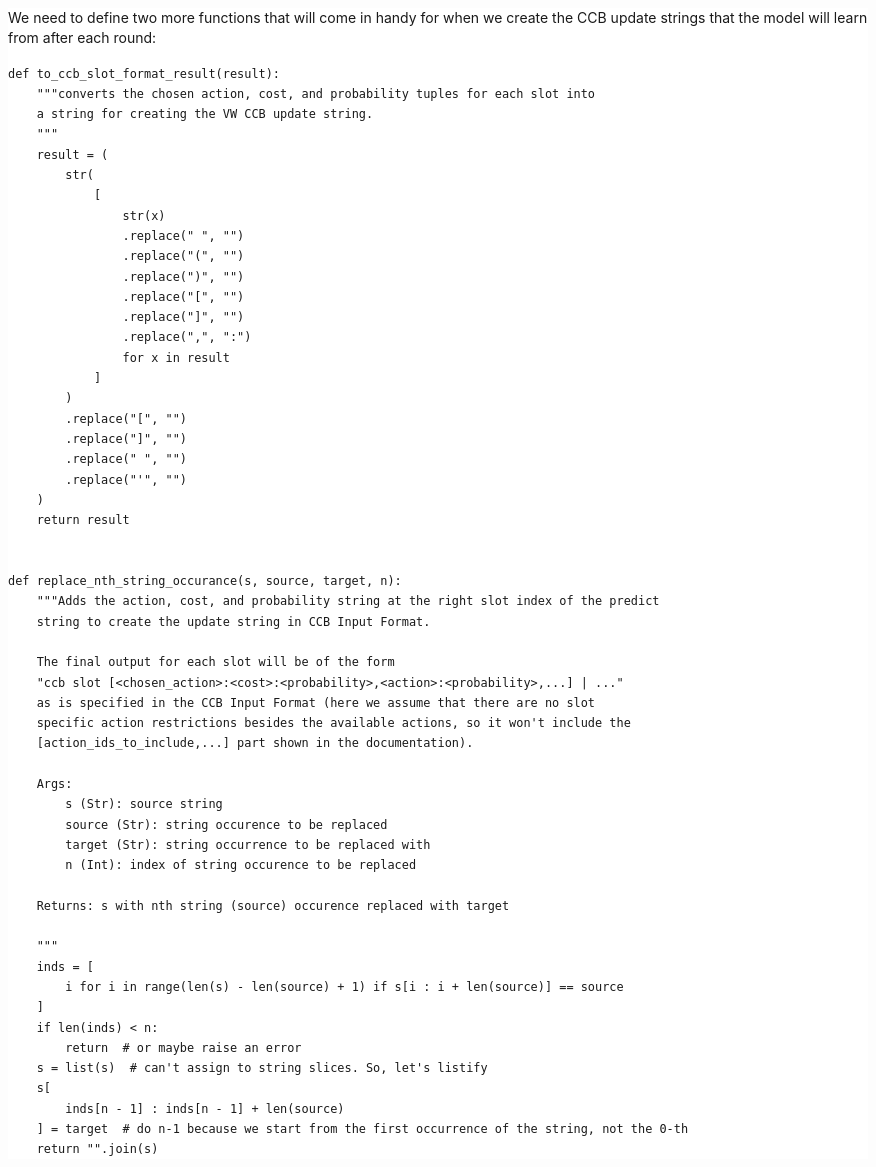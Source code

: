 We need to define two more functions that will come in handy for when we create the CCB update strings that the model will learn from after each round:

```
def to_ccb_slot_format_result(result):
    """converts the chosen action, cost, and probability tuples for each slot into
    a string for creating the VW CCB update string.
    """
    result = (
        str(
            [
                str(x)
                .replace(" ", "")
                .replace("(", "")
                .replace(")", "")
                .replace("[", "")
                .replace("]", "")
                .replace(",", ":")
                for x in result
            ]
        )
        .replace("[", "")
        .replace("]", "")
        .replace(" ", "")
        .replace("'", "")
    )
    return result


def replace_nth_string_occurance(s, source, target, n):
    """Adds the action, cost, and probability string at the right slot index of the predict
    string to create the update string in CCB Input Format.

    The final output for each slot will be of the form
    "ccb slot [<chosen_action>:<cost>:<probability>,<action>:<probability>,...] | ..."
    as is specified in the CCB Input Format (here we assume that there are no slot
    specific action restrictions besides the available actions, so it won't include the
    [action_ids_to_include,...] part shown in the documentation).

    Args:
        s (Str): source string
        source (Str): string occurence to be replaced
        target (Str): string occurrence to be replaced with
        n (Int): index of string occurence to be replaced

    Returns: s with nth string (source) occurence replaced with target

    """
    inds = [
        i for i in range(len(s) - len(source) + 1) if s[i : i + len(source)] == source
    ]
    if len(inds) < n:
        return  # or maybe raise an error
    s = list(s)  # can't assign to string slices. So, let's listify
    s[
        inds[n - 1] : inds[n - 1] + len(source)
    ] = target  # do n-1 because we start from the first occurrence of the string, not the 0-th
    return "".join(s)
```
